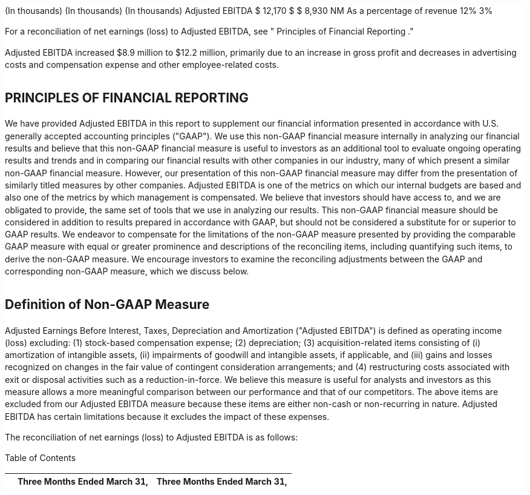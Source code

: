 <td>(In thousands)</td>
<td>(In thousands)</td>
<td>(In thousands)</td>
</tr>
<tr>
<td>Adjusted EBITDA</td>
<td>$ 12,170</td>
<td>$</td>
<td>$ 8,930</td>
<td>NM</td>
</tr>
<tr>
<td>As a percentage of revenue</td>
<td>12%</td>
<td>3%</td>
<td></td>
<td></td>
</tr>
</tbody>
</table>
<p>For a reconciliation of net earnings (loss) to Adjusted EBITDA, see " Principles of Financial Reporting ."</p>
<p>Adjusted EBITDA increased $8.9 million to $12.2 million, primarily due to an increase in gross profit and decreases in advertising costs and compensation expense and other employee-related costs.</p>
<h2>PRINCIPLES OF FINANCIAL REPORTING</h2>
<p>We have provided Adjusted EBITDA in this report to supplement our financial information presented in accordance with U.S. generally accepted accounting principles ("GAAP"). We use this non-GAAP financial measure internally in analyzing our financial results and believe that this non-GAAP financial measure is useful to investors as an additional tool to evaluate ongoing operating results and trends and in comparing our financial results with other companies in our industry, many of which present a similar non-GAAP financial measure. However, our presentation of this non-GAAP financial measure may differ from the presentation of similarly titled measures by other companies. Adjusted EBITDA is one of the metrics on which our internal budgets are based and also one of the metrics by which management is compensated. We believe that investors should have access to, and we are obligated to provide, the same set of tools that we use in analyzing our results. This non-GAAP financial measure should be considered in addition to results prepared in accordance with GAAP, but should not be considered a substitute for or superior to GAAP results. We endeavor to compensate for the limitations of the non-GAAP measure presented by providing the comparable GAAP measure with equal or greater prominence and descriptions of the reconciling items, including quantifying such items, to derive the non-GAAP measure. We encourage investors to examine the reconciling adjustments between the GAAP and corresponding non-GAAP measure, which we discuss below.</p>
<h2>Definition of Non-GAAP Measure</h2>
<p>Adjusted Earnings Before Interest, Taxes, Depreciation and Amortization ("Adjusted EBITDA") is defined as operating income (loss) excluding: (1) stock-based compensation expense; (2) depreciation; (3) acquisition-related items consisting of (i) amortization of intangible assets, (ii) impairments of goodwill and intangible assets, if applicable, and (iii) gains and losses recognized on changes in the fair value of contingent consideration arrangements; and (4) restructuring costs associated with exit or disposal activities such as a reduction-in-force. We believe this measure is useful for analysts and investors as this measure allows a more meaningful comparison between our performance and that of our competitors. The above items are excluded from our Adjusted EBITDA measure because these items are either non-cash or non-recurring in nature. Adjusted EBITDA has certain limitations because it excludes the impact of these expenses.</p>
<p>The reconciliation of net earnings (loss) to Adjusted EBITDA is as follows:</p>
<p>Table of Contents</p>
<table>
<thead>
<tr>
<th></th>
<th>Three Months Ended March 31,</th>
<th>Three Months Ended March 31,</th>
</tr>
</thead>
<tbody>